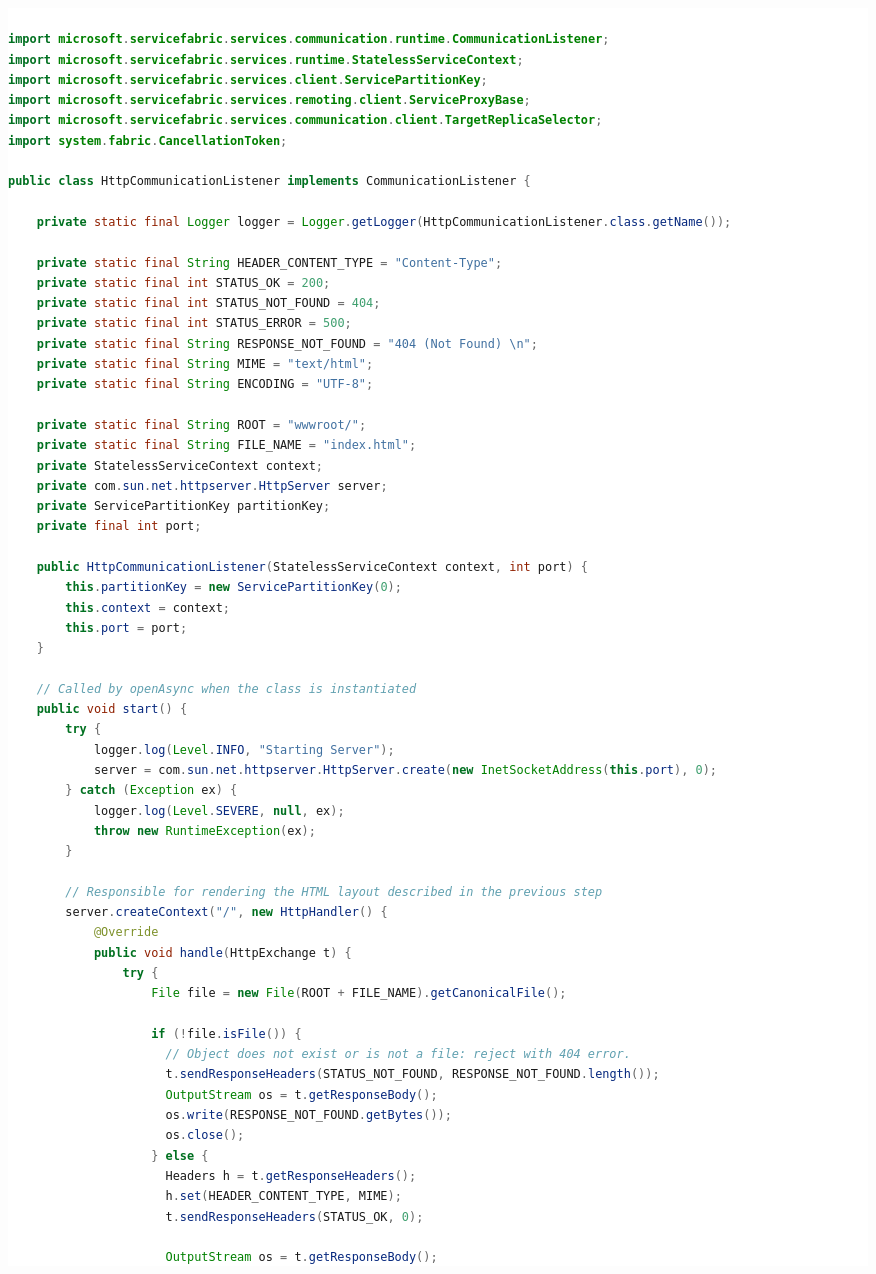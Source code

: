 ```java

import microsoft.servicefabric.services.communication.runtime.CommunicationListener;
import microsoft.servicefabric.services.runtime.StatelessServiceContext;
import microsoft.servicefabric.services.client.ServicePartitionKey;
import microsoft.servicefabric.services.remoting.client.ServiceProxyBase;
import microsoft.servicefabric.services.communication.client.TargetReplicaSelector;
import system.fabric.CancellationToken;

public class HttpCommunicationListener implements CommunicationListener {

    private static final Logger logger = Logger.getLogger(HttpCommunicationListener.class.getName());

    private static final String HEADER_CONTENT_TYPE = "Content-Type";
    private static final int STATUS_OK = 200;
    private static final int STATUS_NOT_FOUND = 404;
    private static final int STATUS_ERROR = 500;
    private static final String RESPONSE_NOT_FOUND = "404 (Not Found) \n";
    private static final String MIME = "text/html";
    private static final String ENCODING = "UTF-8";

    private static final String ROOT = "wwwroot/";
    private static final String FILE_NAME = "index.html";
    private StatelessServiceContext context;
    private com.sun.net.httpserver.HttpServer server;
    private ServicePartitionKey partitionKey;
    private final int port;

    public HttpCommunicationListener(StatelessServiceContext context, int port) {
        this.partitionKey = new ServicePartitionKey(0);
        this.context = context;
        this.port = port;
    }

    // Called by openAsync when the class is instantiated
    public void start() {
        try {
            logger.log(Level.INFO, "Starting Server");
            server = com.sun.net.httpserver.HttpServer.create(new InetSocketAddress(this.port), 0);
        } catch (Exception ex) {
            logger.log(Level.SEVERE, null, ex);
            throw new RuntimeException(ex);
        }

        // Responsible for rendering the HTML layout described in the previous step
        server.createContext("/", new HttpHandler() {
            @Override
            public void handle(HttpExchange t) {
                try {
                    File file = new File(ROOT + FILE_NAME).getCanonicalFile();

                    if (!file.isFile()) {
                      // Object does not exist or is not a file: reject with 404 error.
                      t.sendResponseHeaders(STATUS_NOT_FOUND, RESPONSE_NOT_FOUND.length());
                      OutputStream os = t.getResponseBody();
                      os.write(RESPONSE_NOT_FOUND.getBytes());
                      os.close();
                    } else {
                      Headers h = t.getResponseHeaders();
                      h.set(HEADER_CONTENT_TYPE, MIME);
                      t.sendResponseHeaders(STATUS_OK, 0);
    
                      OutputStream os = t.getResponseBody();
```